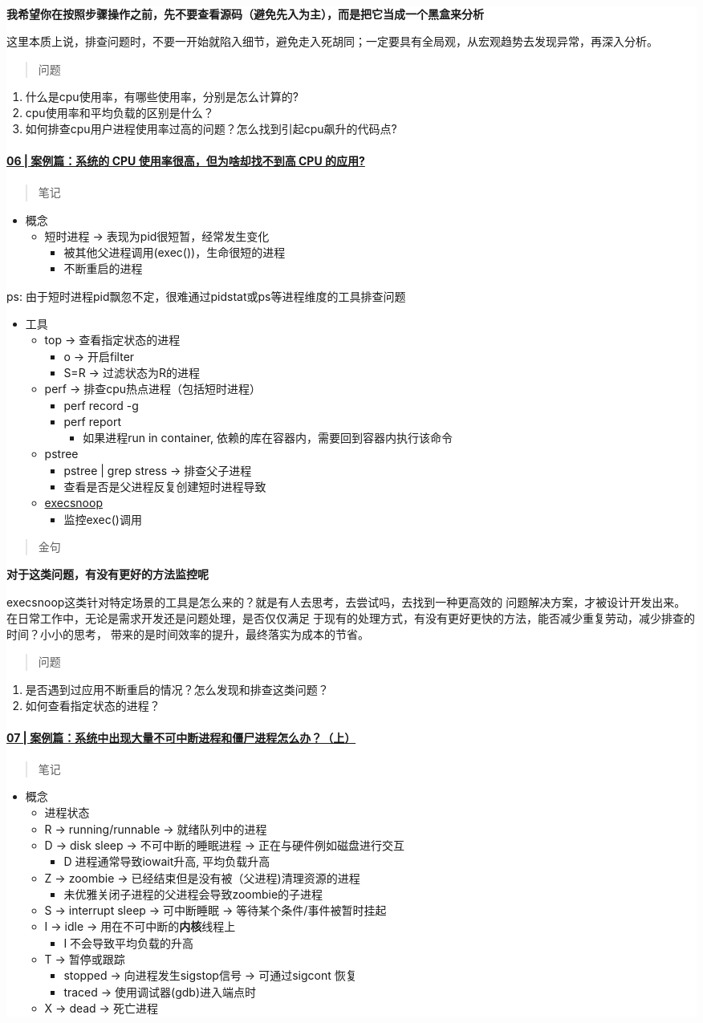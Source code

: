 **我希望你在按照步骤操作之前，先不要查看源码（避免先入为主），而是把它当成一个黑盒来分析**

这里本质上说，排查问题时，不要一开始就陷入细节，避免走入死胡同；一定要具有全局观，从宏观趋势去发现异常，再深入分析。

> 问题

1. 什么是cpu使用率，有哪些使用率，分别是怎么计算的?
2. cpu使用率和平均负载的区别是什么？
3. 如何排查cpu用户进程使用率过高的问题？怎么找到引起cpu飙升的代码点?

#### [06 | 案例篇：系统的 CPU 使用率很高，但为啥却找不到高 CPU 的应用?](https://time.geekbang.org/column/article/70822)

> 笔记

* 概念
    * 短时进程 -> 表现为pid很短暂，经常发生变化
        * 被其他父进程调用(exec())，生命很短的进程
        * 不断重启的进程

ps: 由于短时进程pid飘忽不定，很难通过pidstat或ps等进程维度的工具排查问题

* 工具
    * top -> 查看指定状态的进程
        * o -> 开启filter
        * S=R -> 过滤状态为R的进程
    * perf -> 排查cpu热点进程（包括短时进程）
        * perf record -g
        * perf report
            * 如果进程run in container, 依赖的库在容器内，需要回到容器内执行该命令
    * pstree
        * pstree | grep stress -> 排查父子进程
        * 查看是否是父进程反复创建短时进程导致
    * [execsnoop](https://github.com/brendangregg/perf-tools/blob/master/execsnoop)
        * 监控exec()调用

> 金句

**对于这类问题，有没有更好的方法监控呢**

execsnoop这类针对特定场景的工具是怎么来的？就是有人去思考，去尝试吗，去找到一种更高效的
问题解决方案，才被设计开发出来。在日常工作中，无论是需求开发还是问题处理，是否仅仅满足
于现有的处理方式，有没有更好更快的方法，能否减少重复劳动，减少排查的时间？小小的思考，
带来的是时间效率的提升，最终落实为成本的节省。


> 问题

1. 是否遇到过应用不断重启的情况？怎么发现和排查这类问题？
2. 如何查看指定状态的进程？


#### [07 | 案例篇：系统中出现大量不可中断进程和僵尸进程怎么办？（上）](https://time.geekbang.org/column/article/71064)

> 笔记

* 概念
    * 进程状态
	* R -> running/runnable -> 就绪队列中的进程
	* D -> disk sleep -> 不可中断的睡眠进程 -> 正在与硬件例如磁盘进行交互
	    * D 进程通常导致iowait升高, 平均负载升高
	* Z -> zoombie -> 已经结束但是没有被（父进程)清理资源的进程
	    * 未优雅关闭子进程的父进程会导致zoombie的子进程
	* S -> interrupt sleep -> 可中断睡眠 -> 等待某个条件/事件被暂时挂起
	* I -> idle -> 用在不可中断的<b>内核</b>线程上
	    * I 不会导致平均负载的升高
	* T -> 暂停或跟踪
	    * stopped -> 向进程发生sigstop信号 -> 可通过sigcont 恢复
	    * traced -> 使用调试器(gdb)进入端点时
	* X -> dead -> 死亡进程